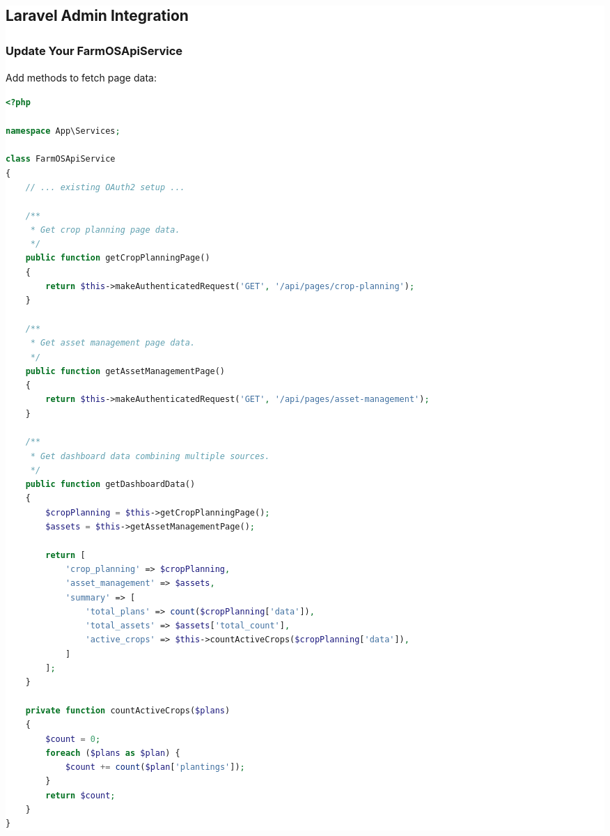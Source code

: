 ## Laravel Admin Integration

### Update Your FarmOSApiService

Add methods to fetch page data:

```php
<?php

namespace App\Services;

class FarmOSApiService
{
    // ... existing OAuth2 setup ...

    /**
     * Get crop planning page data.
     */
    public function getCropPlanningPage()
    {
        return $this->makeAuthenticatedRequest('GET', '/api/pages/crop-planning');
    }

    /**
     * Get asset management page data.
     */
    public function getAssetManagementPage()
    {
        return $this->makeAuthenticatedRequest('GET', '/api/pages/asset-management');
    }

    /**
     * Get dashboard data combining multiple sources.
     */
    public function getDashboardData()
    {
        $cropPlanning = $this->getCropPlanningPage();
        $assets = $this->getAssetManagementPage();

        return [
            'crop_planning' => $cropPlanning,
            'asset_management' => $assets,
            'summary' => [
                'total_plans' => count($cropPlanning['data']),
                'total_assets' => $assets['total_count'],
                'active_crops' => $this->countActiveCrops($cropPlanning['data']),
            ]
        ];
    }

    private function countActiveCrops($plans)
    {
        $count = 0;
        foreach ($plans as $plan) {
            $count += count($plan['plantings']);
        }
        return $count;
    }
}
```

